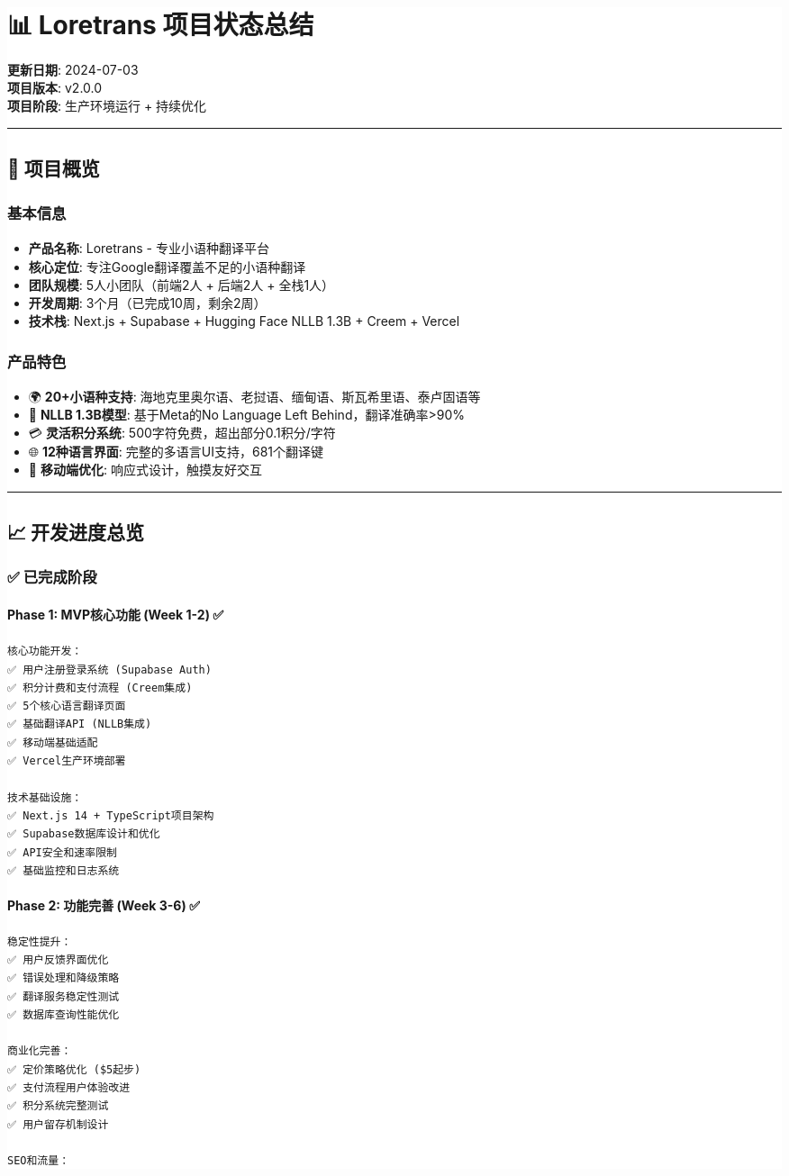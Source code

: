 # 📊 Loretrans 项目状态总结

**更新日期**: 2024-07-03  
**项目版本**: v2.0.0  
**项目阶段**: 生产环境运行 + 持续优化

---

## 🎯 项目概览

### 基本信息
- **产品名称**: Loretrans - 专业小语种翻译平台
- **核心定位**: 专注Google翻译覆盖不足的小语种翻译
- **团队规模**: 5人小团队（前端2人 + 后端2人 + 全栈1人）
- **开发周期**: 3个月（已完成10周，剩余2周）
- **技术栈**: Next.js + Supabase + Hugging Face NLLB 1.3B + Creem + Vercel

### 产品特色
- 🌍 **20+小语种支持**: 海地克里奥尔语、老挝语、缅甸语、斯瓦希里语、泰卢固语等
- 🤖 **NLLB 1.3B模型**: 基于Meta的No Language Left Behind，翻译准确率>90%
- 💳 **灵活积分系统**: 500字符免费，超出部分0.1积分/字符
- 🌐 **12种语言界面**: 完整的多语言UI支持，681个翻译键
- 📱 **移动端优化**: 响应式设计，触摸友好交互

---

## 📈 开发进度总览

### ✅ 已完成阶段

#### Phase 1: MVP核心功能 (Week 1-2) ✅
```
核心功能开发：
✅ 用户注册登录系统 (Supabase Auth)
✅ 积分计费和支付流程 (Creem集成)
✅ 5个核心语言翻译页面
✅ 基础翻译API (NLLB集成)
✅ 移动端基础适配
✅ Vercel生产环境部署

技术基础设施：
✅ Next.js 14 + TypeScript项目架构
✅ Supabase数据库设计和优化
✅ API安全和速率限制
✅ 基础监控和日志系统
```

#### Phase 2: 功能完善 (Week 3-6) ✅
```
稳定性提升：
✅ 用户反馈界面优化
✅ 错误处理和降级策略
✅ 翻译服务稳定性测试
✅ 数据库查询性能优化

商业化完善：
✅ 定价策略优化 ($5起步)
✅ 支付流程用户体验改进
✅ 积分系统完整测试
✅ 用户留存机制设计

SEO和流量：
```